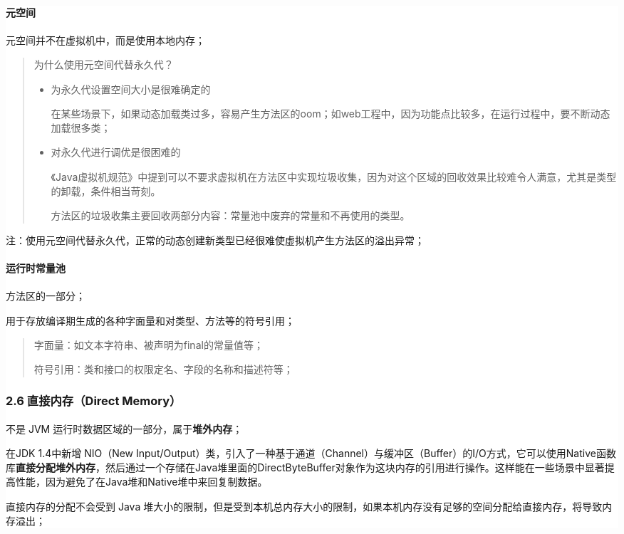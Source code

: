 #### 元空间

元空间并不在虚拟机中，而是使用本地内存；

> 为什么使用元空间代替永久代？
>
> + 为永久代设置空间大小是很难确定的
>
>   在某些场景下，如果动态加载类过多，容易产生方法区的oom；如web工程中，因为功能点比较多，在运行过程中，要不断动态加载很多类；
>
> + 对永久代进行调优是很困难的
>
>   《Java虚拟机规范》中提到可以不要求虚拟机在方法区中实现垃圾收集，因为对这个区域的回收效果比较难令人满意，尤其是类型的卸载，条件相当苛刻。
>
>   方法区的垃圾收集主要回收两部分内容：常量池中废弃的常量和不再使用的类型。

注：使用元空间代替永久代，正常的动态创建新类型已经很难使虚拟机产生方法区的溢出异常；

#### 运行时常量池

方法区的一部分；

用于存放编译期生成的各种字面量和对类型、方法等的符号引用；

> 字面量：如文本字符串、被声明为final的常量值等；
>
> 符号引用：类和接口的权限定名、字段的名称和描述符等；

### 2.6 直接内存（Direct Memory）

不是 JVM 运行时数据区域的一部分，属于**堆外内存**；

在JDK 1.4中新增 NIO（New Input/Output）类，引入了一种基于通道（Channel）与缓冲区（Buffer）的I/O方式，它可以使用Native函数库**直接分配堆外内存**，然后通过一个存储在Java堆里面的DirectByteBuffer对象作为这块内存的引用进行操作。这样能在一些场景中显著提高性能，因为避免了在Java堆和Native堆中来回复制数据。

直接内存的分配不会受到 Java 堆大小的限制，但是受到本机总内存大小的限制，如果本机内存没有足够的空间分配给直接内存，将导致内存溢出；